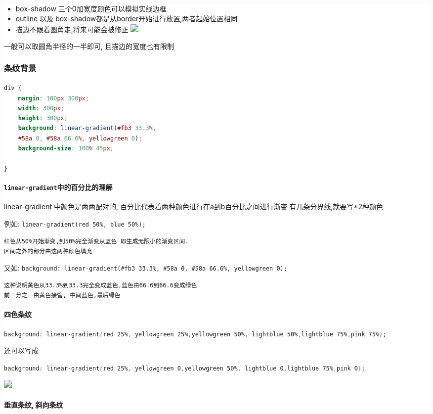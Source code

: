 * box-shadow 三个0加宽度颜色可以模拟实线边框
* outline 以及 box-shadow都是从border开始进行放置,两者起始位置相同
* 描边不跟着圆角走,将来可能会被修正
![](http://evolution404.gitee.io/markdownimg/006tNc79ly1fttdaxpjr8j30c60f074r.jpg)

一般可以取圆角半径的一半即可, 且描边的宽度也有限制


### 条纹背景

```css
div {
    margin: 100px 300px;
    width: 300px;
    height: 300px;
    background: linear-gradient(#fb3 33.3%,
    #58a 0, #58a 66.6%, yellowgreen 0);
    background-size: 100% 45px;

}
```

#### `linear-gradient`中的百分比的理解

linear-gradient 中颜色是两两配对的, 百分比代表着两种颜色进行在a到b百分比之间进行渐变
有几条分界线,就要写*2种颜色

例如:
    `linear-gradient(red 50%, blue 50%);`

    红色从50%开始渐变,到50%完全渐变从蓝色 即生成无限小的渐变区间.
    区间之外的部分由这两种颜色填充

又如:
    `background: linear-gradient(#fb3 33.3%, #58a 0, #58a 66.6%, yellowgreen 0);`

    这种说明黄色从33.3%到33.3完全变成蓝色,蓝色由66.6到66.6变成绿色
    前三分之一由黄色接管, 中间蓝色,最后绿色


#### 四色条纹

```css
background: linear-gradient(red 25%, yellowgreen 25%,yellowgreen 50%, lightblue 50%,lightblue 75%,pink 75%);
```

还可以写成

```css
background: linear-gradient(red 25%, yellowgreen 0,yellowgreen 50%, lightblue 0,lightblue 75%,pink 0);
```

![](http://evolution404.gitee.io/markdownimg/006tNc79gy1fttyh1tn0xj30gs0h0we9.jpg)


#### 垂直条纹, 斜向条纹
